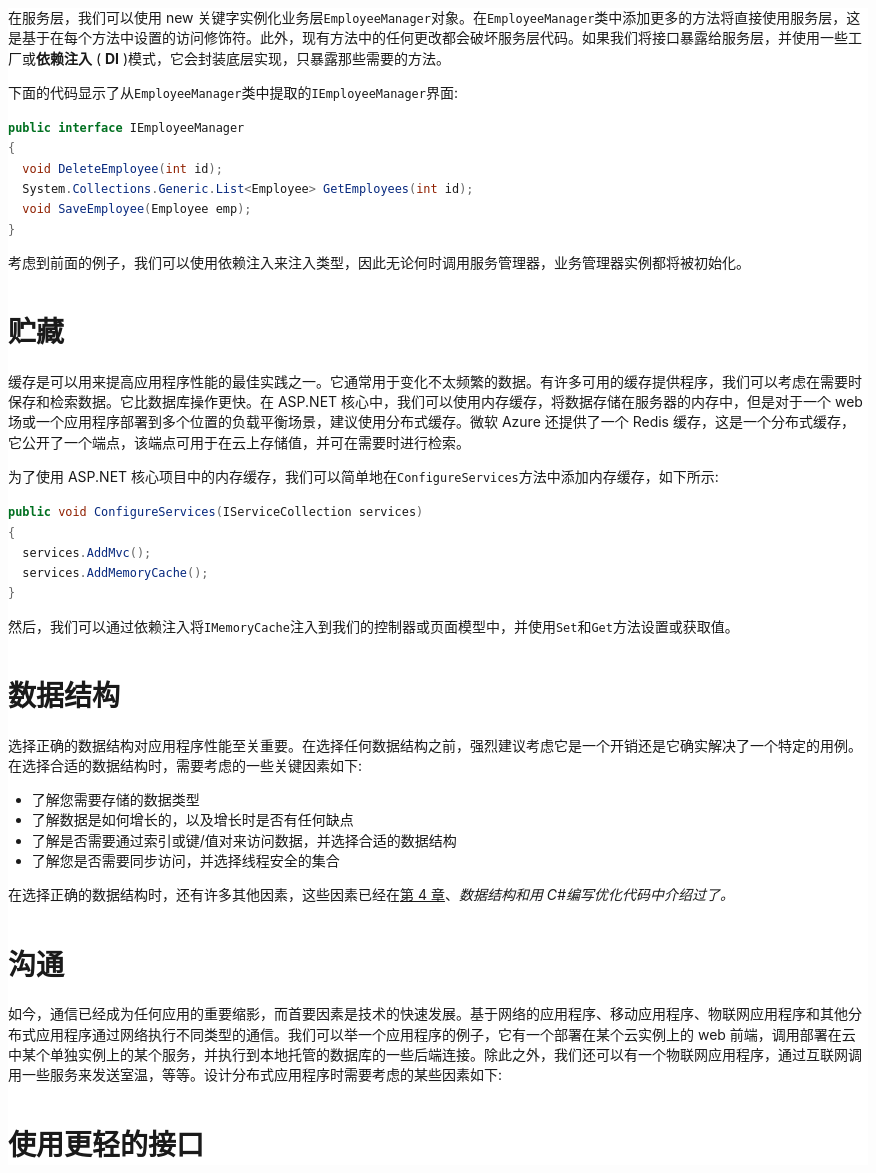 在服务层，我们可以使用 new 关键字实例化业务层`EmployeeManager`对象。在`EmployeeManager`类中添加更多的方法将直接使用服务层，这是基于在每个方法中设置的访问修饰符。此外，现有方法中的任何更改都会破坏服务层代码。如果我们将接口暴露给服务层，并使用一些工厂或**依赖注入** ( **DI** )模式，它会封装底层实现，只暴露那些需要的方法。

下面的代码显示了从`EmployeeManager`类中提取的`IEmployeeManager`界面:

```cs
public interface IEmployeeManager 
{ 
  void DeleteEmployee(int id); 
  System.Collections.Generic.List<Employee> GetEmployees(int id); 
  void SaveEmployee(Employee emp); 
}
```

考虑到前面的例子，我们可以使用依赖注入来注入类型，因此无论何时调用服务管理器，业务管理器实例都将被初始化。

# 贮藏

缓存是可以用来提高应用程序性能的最佳实践之一。它通常用于变化不太频繁的数据。有许多可用的缓存提供程序，我们可以考虑在需要时保存和检索数据。它比数据库操作更快。在 ASP.NET 核心中，我们可以使用内存缓存，将数据存储在服务器的内存中，但是对于一个 web 场或一个应用程序部署到多个位置的负载平衡场景，建议使用分布式缓存。微软 Azure 还提供了一个 Redis 缓存，这是一个分布式缓存，它公开了一个端点，该端点可用于在云上存储值，并可在需要时进行检索。

为了使用 ASP.NET 核心项目中的内存缓存，我们可以简单地在`ConfigureServices`方法中添加内存缓存，如下所示:

```cs
public void ConfigureServices(IServiceCollection services) 
{ 
  services.AddMvc(); 
  services.AddMemoryCache(); 
}
```

然后，我们可以通过依赖注入将`IMemoryCache`注入到我们的控制器或页面模型中，并使用`Set`和`Get`方法设置或获取值。

# 数据结构

选择正确的数据结构对应用程序性能至关重要。在选择任何数据结构之前，强烈建议考虑它是一个开销还是它确实解决了一个特定的用例。在选择合适的数据结构时，需要考虑的一些关键因素如下:

*   了解您需要存储的数据类型
*   了解数据是如何增长的，以及增长时是否有任何缺点
*   了解是否需要通过索引或键/值对来访问数据，并选择合适的数据结构
*   了解您是否需要同步访问，并选择线程安全的集合

在选择正确的数据结构时，还有许多其他因素，这些因素已经在[第 4 章](4.html#361C60-84c100e6bea3438e8844d99ae7f5dfa9)、*数据结构和用 C#编写优化代码中介绍过了。*

# 沟通

如今，通信已经成为任何应用的重要缩影，而首要因素是技术的快速发展。基于网络的应用程序、移动应用程序、物联网应用程序和其他分布式应用程序通过网络执行不同类型的通信。我们可以举一个应用程序的例子，它有一个部署在某个云实例上的 web 前端，调用部署在云中某个单独实例上的某个服务，并执行到本地托管的数据库的一些后端连接。除此之外，我们还可以有一个物联网应用程序，通过互联网调用一些服务来发送室温，等等。设计分布式应用程序时需要考虑的某些因素如下:

# 使用更轻的接口
